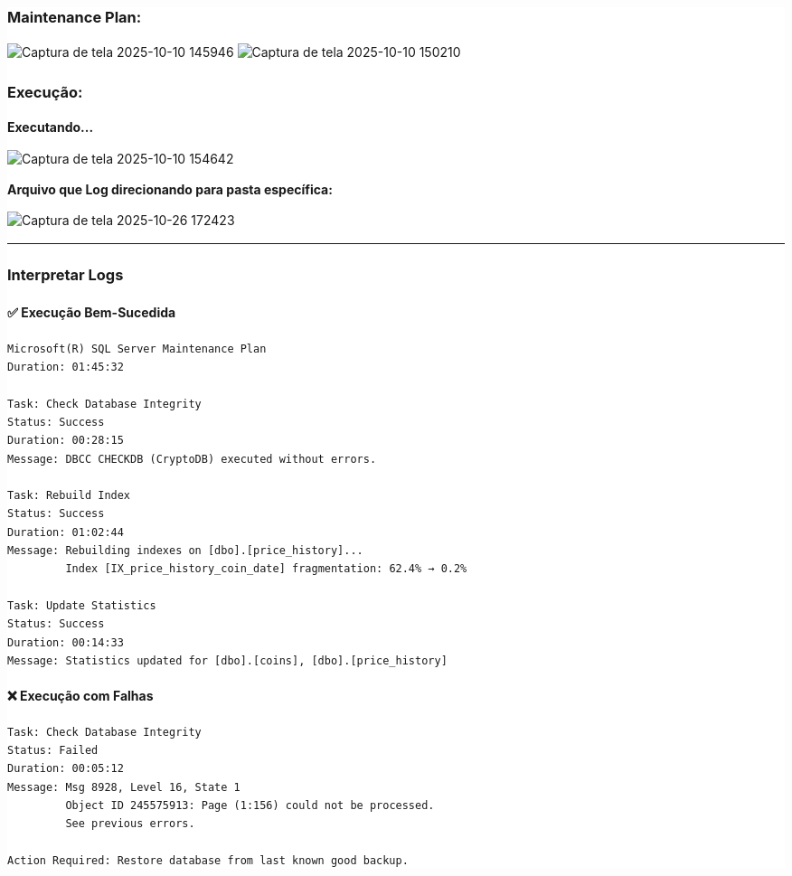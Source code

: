 ### Maintenance Plan:

<img width="1800" height="500" alt="Captura de tela 2025-10-10 145946" src="https://github.com/user-attachments/assets/3bb5450e-a22b-40c5-8990-9b47cfaf73df" />
<img width="1800" height="500" alt="Captura de tela 2025-10-10 150210" src="https://github.com/user-attachments/assets/32feaf62-3347-4a91-9c6e-40a99bd5c94e" />

### Execução:
**Executando...**

<img width="1800" height="500" alt="Captura de tela 2025-10-10 154642" src="https://github.com/user-attachments/assets/f205470a-fe36-43af-809e-9df16563e5c5" />


**Arquivo que Log direcionando para pasta específica:**

<img width="1800" height="500" alt="Captura de tela 2025-10-26 172423" src="https://github.com/user-attachments/assets/db1d66d6-4e50-4954-8110-30fd7c44577e" />

---

### Interpretar Logs

#### ✅ Execução Bem-Sucedida
```
Microsoft(R) SQL Server Maintenance Plan
Duration: 01:45:32

Task: Check Database Integrity
Status: Success
Duration: 00:28:15
Message: DBCC CHECKDB (CryptoDB) executed without errors.

Task: Rebuild Index
Status: Success  
Duration: 01:02:44
Message: Rebuilding indexes on [dbo].[price_history]...
         Index [IX_price_history_coin_date] fragmentation: 62.4% → 0.2%

Task: Update Statistics
Status: Success
Duration: 00:14:33
Message: Statistics updated for [dbo].[coins], [dbo].[price_history]
```

#### ❌ Execução com Falhas
```
Task: Check Database Integrity
Status: Failed
Duration: 00:05:12
Message: Msg 8928, Level 16, State 1
         Object ID 245575913: Page (1:156) could not be processed.
         See previous errors.
         
Action Required: Restore database from last known good backup.
```
